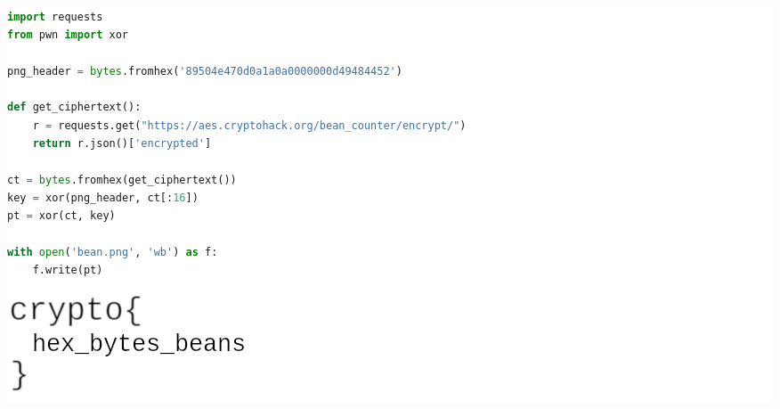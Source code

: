 ```python {linenos=true}
import requests
from pwn import xor

png_header = bytes.fromhex('89504e470d0a1a0a0000000d49484452')

def get_ciphertext():
    r = requests.get("https://aes.cryptohack.org/bean_counter/encrypt/")
    return r.json()['encrypted']

ct = bytes.fromhex(get_ciphertext())
key = xor(png_header, ct[:16])
pt = xor(ct, key)

with open('bean.png', 'wb') as f:
    f.write(pt)
```

![bean](images/bean.i.png#center "[ *bean.png* ]")